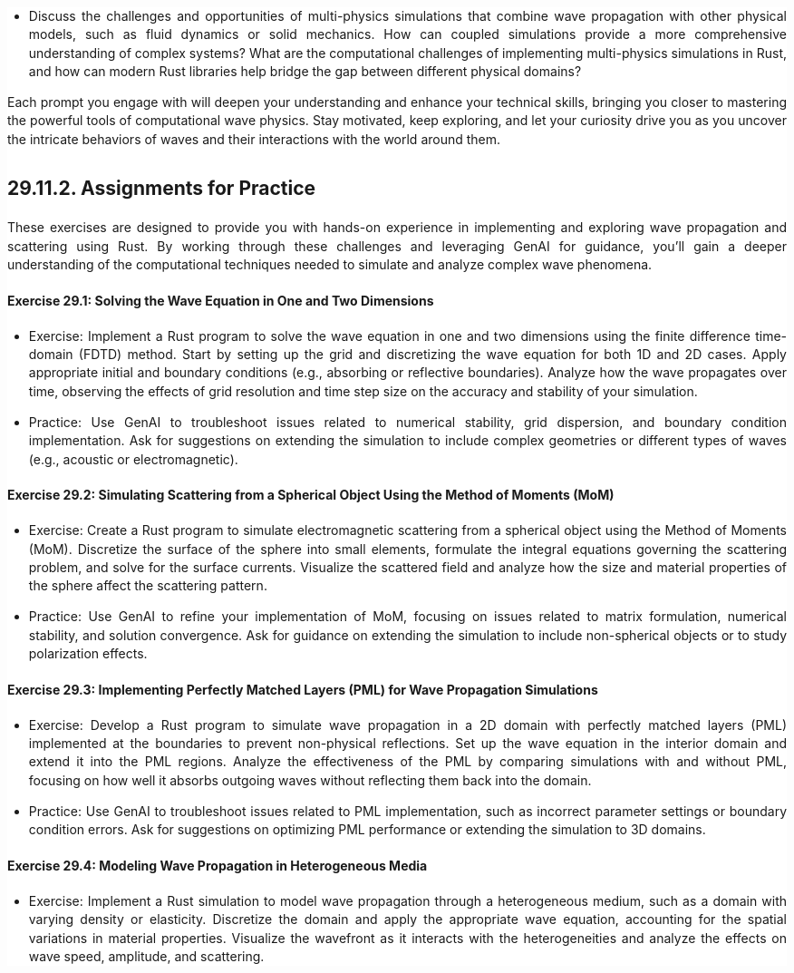 - <p style="text-align: justify;">Discuss the challenges and opportunities of multi-physics simulations that combine wave propagation with other physical models, such as fluid dynamics or solid mechanics. How can coupled simulations provide a more comprehensive understanding of complex systems? What are the computational challenges of implementing multi-physics simulations in Rust, and how can modern Rust libraries help bridge the gap between different physical domains?</p>
<p style="text-align: justify;">
Each prompt you engage with will deepen your understanding and enhance your technical skills, bringing you closer to mastering the powerful tools of computational wave physics. Stay motivated, keep exploring, and let your curiosity drive you as you uncover the intricate behaviors of waves and their interactions with the world around them.
</p>

## 29.11.2. Assignments for Practice
<p style="text-align: justify;">
These exercises are designed to provide you with hands-on experience in implementing and exploring wave propagation and scattering using Rust. By working through these challenges and leveraging GenAI for guidance, you’ll gain a deeper understanding of the computational techniques needed to simulate and analyze complex wave phenomena.
</p>

#### **Exercise 29.1:** Solving the Wave Equation in One and Two Dimensions
- <p style="text-align: justify;">Exercise: Implement a Rust program to solve the wave equation in one and two dimensions using the finite difference time-domain (FDTD) method. Start by setting up the grid and discretizing the wave equation for both 1D and 2D cases. Apply appropriate initial and boundary conditions (e.g., absorbing or reflective boundaries). Analyze how the wave propagates over time, observing the effects of grid resolution and time step size on the accuracy and stability of your simulation.</p>
- <p style="text-align: justify;">Practice: Use GenAI to troubleshoot issues related to numerical stability, grid dispersion, and boundary condition implementation. Ask for suggestions on extending the simulation to include complex geometries or different types of waves (e.g., acoustic or electromagnetic).</p>
#### **Exercise 29.2:** Simulating Scattering from a Spherical Object Using the Method of Moments (MoM)
- <p style="text-align: justify;">Exercise: Create a Rust program to simulate electromagnetic scattering from a spherical object using the Method of Moments (MoM). Discretize the surface of the sphere into small elements, formulate the integral equations governing the scattering problem, and solve for the surface currents. Visualize the scattered field and analyze how the size and material properties of the sphere affect the scattering pattern.</p>
- <p style="text-align: justify;">Practice: Use GenAI to refine your implementation of MoM, focusing on issues related to matrix formulation, numerical stability, and solution convergence. Ask for guidance on extending the simulation to include non-spherical objects or to study polarization effects.</p>
#### **Exercise 29.3:** Implementing Perfectly Matched Layers (PML) for Wave Propagation Simulations
- <p style="text-align: justify;">Exercise: Develop a Rust program to simulate wave propagation in a 2D domain with perfectly matched layers (PML) implemented at the boundaries to prevent non-physical reflections. Set up the wave equation in the interior domain and extend it into the PML regions. Analyze the effectiveness of the PML by comparing simulations with and without PML, focusing on how well it absorbs outgoing waves without reflecting them back into the domain.</p>
- <p style="text-align: justify;">Practice: Use GenAI to troubleshoot issues related to PML implementation, such as incorrect parameter settings or boundary condition errors. Ask for suggestions on optimizing PML performance or extending the simulation to 3D domains.</p>
#### **Exercise 29.4:** Modeling Wave Propagation in Heterogeneous Media
- <p style="text-align: justify;">Exercise: Implement a Rust simulation to model wave propagation through a heterogeneous medium, such as a domain with varying density or elasticity. Discretize the domain and apply the appropriate wave equation, accounting for the spatial variations in material properties. Visualize the wavefront as it interacts with the heterogeneities and analyze the effects on wave speed, amplitude, and scattering.</p>